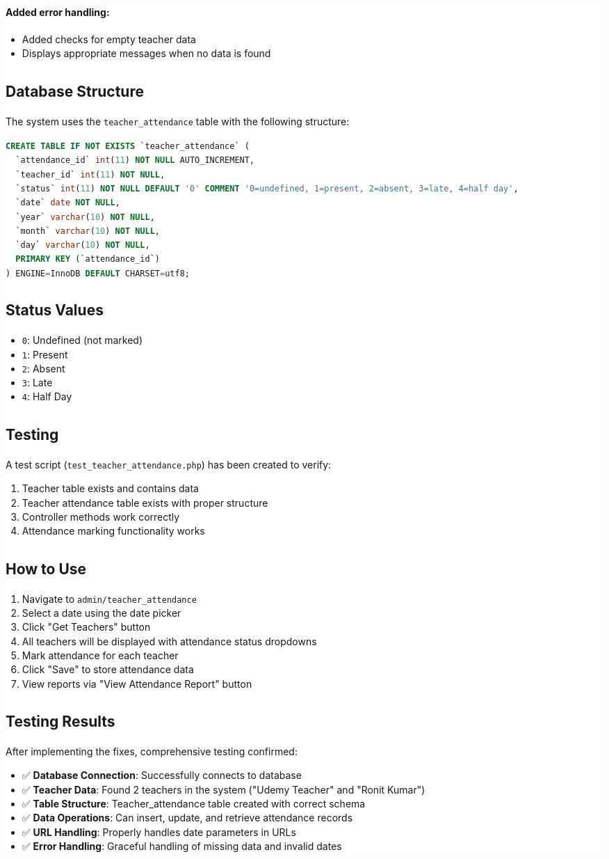#### Added error handling:
- Added checks for empty teacher data
- Displays appropriate messages when no data is found

## Database Structure
The system uses the `teacher_attendance` table with the following structure:

```sql
CREATE TABLE IF NOT EXISTS `teacher_attendance` (
  `attendance_id` int(11) NOT NULL AUTO_INCREMENT,
  `teacher_id` int(11) NOT NULL,
  `status` int(11) NOT NULL DEFAULT '0' COMMENT '0=undefined, 1=present, 2=absent, 3=late, 4=half day',
  `date` date NOT NULL,
  `year` varchar(10) NOT NULL,
  `month` varchar(10) NOT NULL,
  `day` varchar(10) NOT NULL,
  PRIMARY KEY (`attendance_id`)
) ENGINE=InnoDB DEFAULT CHARSET=utf8;
```

## Status Values
- `0`: Undefined (not marked)
- `1`: Present
- `2`: Absent  
- `3`: Late
- `4`: Half Day

## Testing
A test script (`test_teacher_attendance.php`) has been created to verify:
1. Teacher table exists and contains data
2. Teacher attendance table exists with proper structure
3. Controller methods work correctly
4. Attendance marking functionality works

## How to Use
1. Navigate to `admin/teacher_attendance`
2. Select a date using the date picker
3. Click "Get Teachers" button
4. All teachers will be displayed with attendance status dropdowns
5. Mark attendance for each teacher
6. Click "Save" to store attendance data
7. View reports via "View Attendance Report" button

## Testing Results
After implementing the fixes, comprehensive testing confirmed:

- ✅ **Database Connection**: Successfully connects to database
- ✅ **Teacher Data**: Found 2 teachers in the system ("Udemy Teacher" and "Ronit Kumar")
- ✅ **Table Structure**: Teacher_attendance table created with correct schema
- ✅ **Data Operations**: Can insert, update, and retrieve attendance records
- ✅ **URL Handling**: Properly handles date parameters in URLs
- ✅ **Error Handling**: Graceful handling of missing data and invalid dates
